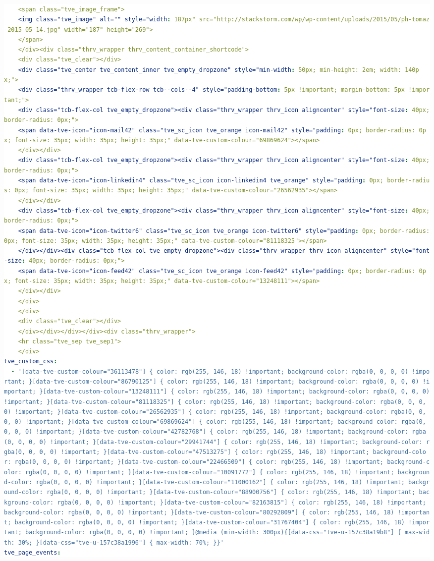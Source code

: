 ```yaml
    <span class="tve_image_frame">
    <img class="tve_image" alt="" style="width: 187px" src="http://stackstorm.com/wp/wp-content/uploads/2015/05/ph-tomaz-2015-05-14.jpg" width="187" height="269">
    </span>
    </div><div class="thrv_wrapper thrv_content_container_shortcode">
    <div class="tve_clear"></div>
    <div class="tve_center tve_content_inner tve_empty_dropzone" style="min-width: 50px; min-height: 2em; width: 140px;">
    <div class="thrv_wrapper tcb-flex-row tcb--cols--4" style="padding-bottom: 5px !important; margin-bottom: 5px !important;">
    <div class="tcb-flex-col tve_empty_dropzone"><div class="thrv_wrapper thrv_icon aligncenter" style="font-size: 40px; border-radius: 0px;">
    <span data-tve-icon="icon-mail42" class="tve_sc_icon tve_orange icon-mail42" style="padding: 0px; border-radius: 0px; font-size: 35px; width: 35px; height: 35px;" data-tve-custom-colour="69869624"></span>
    </div></div>
    <div class="tcb-flex-col tve_empty_dropzone"><div class="thrv_wrapper thrv_icon aligncenter" style="font-size: 40px; border-radius: 0px;">
    <span data-tve-icon="icon-linkedin4" class="tve_sc_icon icon-linkedin4 tve_orange" style="padding: 0px; border-radius: 0px; font-size: 35px; width: 35px; height: 35px;" data-tve-custom-colour="26562935"></span>
    </div></div>
    <div class="tcb-flex-col tve_empty_dropzone"><div class="thrv_wrapper thrv_icon aligncenter" style="font-size: 40px; border-radius: 0px;">
    <span data-tve-icon="icon-twitter6" class="tve_sc_icon tve_orange icon-twitter6" style="padding: 0px; border-radius: 0px; font-size: 35px; width: 35px; height: 35px;" data-tve-custom-colour="81118325"></span>
    </div></div><div class="tcb-flex-col tve_empty_dropzone"><div class="thrv_wrapper thrv_icon aligncenter" style="font-size: 40px; border-radius: 0px;">
    <span data-tve-icon="icon-feed42" class="tve_sc_icon tve_orange icon-feed42" style="padding: 0px; border-radius: 0px; font-size: 35px; width: 35px; height: 35px;" data-tve-custom-colour="13248111"></span>
    </div></div>
    </div>
    </div>
    <div class="tve_clear"></div>
    </div></div></div></div><div class="thrv_wrapper">
    <hr class="tve_sep tve_sep1">
    </div>
tve_custom_css:
  - '[data-tve-custom-colour="36113478"] { color: rgb(255, 146, 18) !important; background-color: rgba(0, 0, 0, 0) !important; }[data-tve-custom-colour="86790125"] { color: rgb(255, 146, 18) !important; background-color: rgba(0, 0, 0, 0) !important; }[data-tve-custom-colour="13248111"] { color: rgb(255, 146, 18) !important; background-color: rgba(0, 0, 0, 0) !important; }[data-tve-custom-colour="81118325"] { color: rgb(255, 146, 18) !important; background-color: rgba(0, 0, 0, 0) !important; }[data-tve-custom-colour="26562935"] { color: rgb(255, 146, 18) !important; background-color: rgba(0, 0, 0, 0) !important; }[data-tve-custom-colour="69869624"] { color: rgb(255, 146, 18) !important; background-color: rgba(0, 0, 0, 0) !important; }[data-tve-custom-colour="42782768"] { color: rgb(255, 146, 18) !important; background-color: rgba(0, 0, 0, 0) !important; }[data-tve-custom-colour="29941744"] { color: rgb(255, 146, 18) !important; background-color: rgba(0, 0, 0, 0) !important; }[data-tve-custom-colour="47513275"] { color: rgb(255, 146, 18) !important; background-color: rgba(0, 0, 0, 0) !important; }[data-tve-custom-colour="22466509"] { color: rgb(255, 146, 18) !important; background-color: rgba(0, 0, 0, 0) !important; }[data-tve-custom-colour="10091772"] { color: rgb(255, 146, 18) !important; background-color: rgba(0, 0, 0, 0) !important; }[data-tve-custom-colour="11000162"] { color: rgb(255, 146, 18) !important; background-color: rgba(0, 0, 0, 0) !important; }[data-tve-custom-colour="88900756"] { color: rgb(255, 146, 18) !important; background-color: rgba(0, 0, 0, 0) !important; }[data-tve-custom-colour="82163815"] { color: rgb(255, 146, 18) !important; background-color: rgba(0, 0, 0, 0) !important; }[data-tve-custom-colour="80292809"] { color: rgb(255, 146, 18) !important; background-color: rgba(0, 0, 0, 0) !important; }[data-tve-custom-colour="31767404"] { color: rgb(255, 146, 18) !important; background-color: rgba(0, 0, 0, 0) !important; }@media (min-width: 300px){[data-css="tve-u-157c38a19b8"] { max-width: 30%; }[data-css="tve-u-157c38a1996"] { max-width: 70%; }}'
tve_page_events:
```